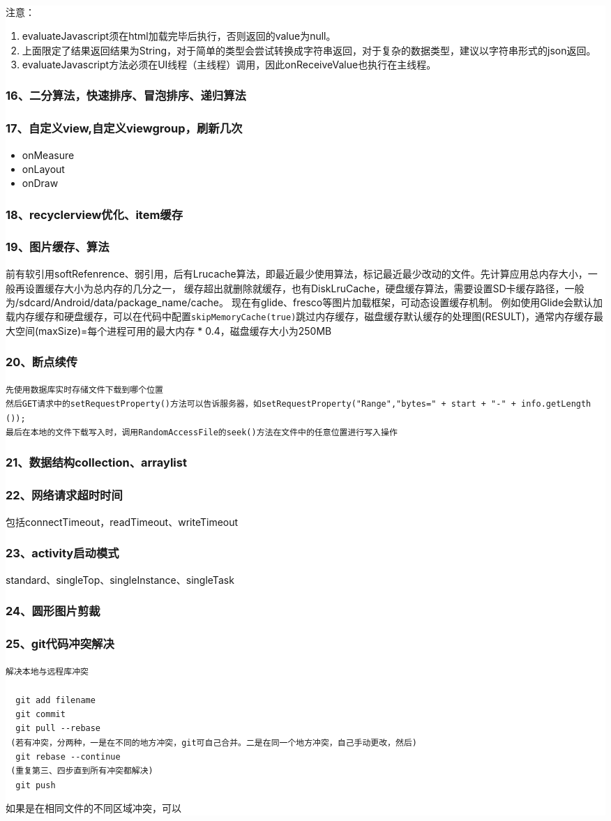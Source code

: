 注意：


1. evaluateJavascript须在html加载完毕后执行，否则返回的value为null。 
2. 上面限定了结果返回结果为String，对于简单的类型会尝试转换成字符串返回，对于复杂的数据类型，建议以字符串形式的json返回。
3.  evaluateJavascript方法必须在UI线程（主线程）调用，因此onReceiveValue也执行在主线程。 


### 16、二分算法，快速排序、冒泡排序、递归算法 ###




### 17、自定义view,自定义viewgroup，刷新几次 ###
- onMeasure
- onLayout
- onDraw
### 18、recyclerview优化、item缓存 ###

### 19、图片缓存、算法 ###
前有软引用softRefenrence、弱引用，后有Lrucache算法，即最近最少使用算法，标记最近最少改动的文件。先计算应用总内存大小，一般再设置缓存大小为总内存的几分之一，
缓存超出就删除就缓存，也有DiskLruCache，硬盘缓存算法，需要设置SD卡缓存路径，一般为/sdcard/Android/data/package_name/cache。
	现在有glide、fresco等图片加载框架，可动态设置缓存机制。
	例如使用Glide会默认加载内存缓存和硬盘缓存，可以在代码中配置`skipMemoryCache(true)`跳过内存缓存，磁盘缓存默认缓存的处理图(RESULT)，通常内存缓存最大空间(maxSize)=每个进程可用的最大内存 * 0.4，磁盘缓存大小为250MB
### 20、断点续传 ###
	先使用数据库实时存储文件下载到哪个位置
	然后GET请求中的setRequestProperty()方法可以告诉服务器，如setRequestProperty("Range","bytes=" + start + "-" + info.getLength());  
	最后在本地的文件下载写入时，调用RandomAccessFile的seek()方法在文件中的任意位置进行写入操作
### 21、数据结构collection、arraylist ###
### 22、网络请求超时时间 ###
   包括connectTimeout，readTimeout、writeTimeout
### 23、activity启动模式 ###
  standard、singleTop、singleInstance、singleTask
### 24、圆形图片剪裁 ###
### 25、git代码冲突解决 ###
 	解决本地与远程库冲突

      git add filename
      git commit 
      git pull --rebase 
     (若有冲突，分两种，一是在不同的地方冲突，git可自己合并。二是在同一个地方冲突，自己手动更改，然后)
      git rebase --continue
     (重复第三、四步直到所有冲突都解决)
      git push

如果是在相同文件的不同区域冲突，可以
